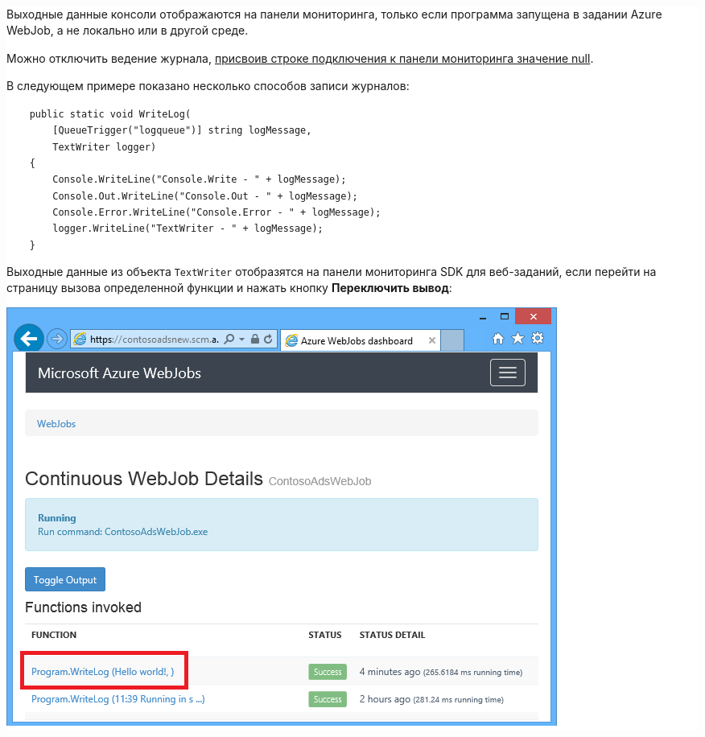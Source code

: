 Выходные данные консоли отображаются на панели мониторинга, только если программа запущена в задании Azure WebJob, а не локально или в другой среде.

Можно отключить ведение журнала, [присвоив строке подключения к панели мониторинга значение null](#config).

В следующем примере показано несколько способов записи журналов:

		public static void WriteLog(
		    [QueueTrigger("logqueue")] string logMessage,
		    TextWriter logger)
		{
		    Console.WriteLine("Console.Write - " + logMessage);
		    Console.Out.WriteLine("Console.Out - " + logMessage);
		    Console.Error.WriteLine("Console.Error - " + logMessage);
		    logger.WriteLine("TextWriter - " + logMessage);
		}

Выходные данные из объекта `TextWriter` отобразятся на панели мониторинга SDK для веб-заданий, если перейти на страницу вызова определенной функции и нажать кнопку **Переключить вывод**:

![Щелкнуть ссылку вызова функции](./media/vs-storage-webjobs-getting-started-queues/dashboardinvocations.png)
